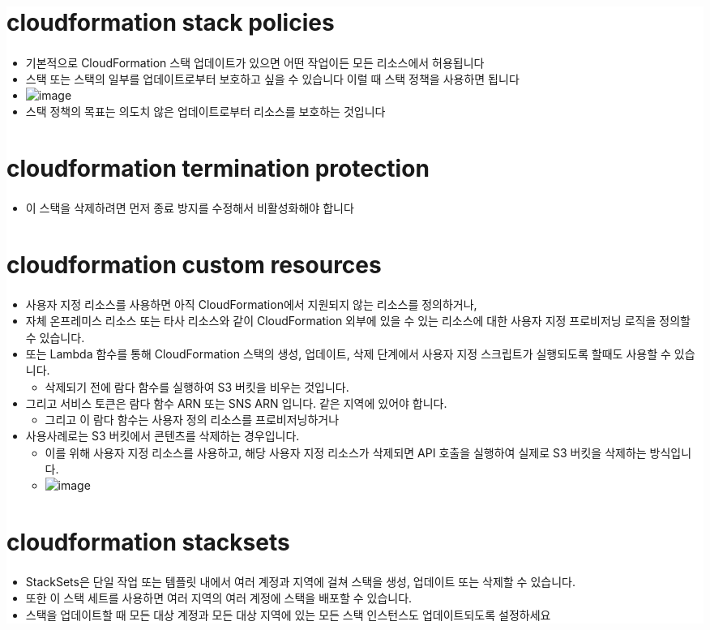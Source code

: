 # cloudformation stack policies
- 기본적으로 CloudFormation 스택 업데이트가 있으면 어떤 작업이든 모든 리소스에서 허용됩니다
- 스택 또는 스택의 일부를 업데이트로부터 보호하고 싶을 수 있습니다 이럴 때 스택 정책을 사용하면 됩니다
- ![image](https://github.com/user-attachments/assets/a1c11053-3643-40bb-970d-110a38cbb066)
- 스택 정책의 목표는 의도치 않은 업데이트로부터 리소스를 보호하는 것입니다

# cloudformation termination protection
- 이 스택을 삭제하려면 먼저 종료 방지를 수정해서 비활성화해야 합니다

# cloudformation custom resources
- 사용자 지정 리소스를 사용하면 아직 CloudFormation에서 지원되지 않는 리소스를 정의하거나,
- 자체 온프레미스 리소스 또는 타사 리소스와 같이 CloudFormation 외부에 있을 수 있는 리소스에 대한 사용자 지정 프로비저닝 로직을 정의할 수 있습니다.
- 또는 Lambda 함수를 통해 CloudFormation 스택의 생성, 업데이트, 삭제 단계에서 사용자 지정 스크립트가 실행되도록 할때도 사용할 수 있습니다.
  - 삭제되기 전에 람다 함수를 실행하여 S3 버킷을 비우는 것입니다.
- 그리고 서비스 토큰은 람다 함수 ARN 또는 SNS ARN 입니다. 같은 지역에 있어야 합니다.
  - 그리고 이 람다 함수는 사용자 정의 리소스를 프로비저닝하거나
- 사용사례로는 S3 버킷에서 콘텐츠를 삭제하는 경우입니다.
  - 이를 위해 사용자 지정 리소스를 사용하고, 해당 사용자 지정 리소스가 삭제되면 API 호출을 실행하여 실제로 S3 버킷을 삭제하는 방식입니다.
  - ![image](https://github.com/user-attachments/assets/a353208a-b8f8-4598-9af4-8ef6543775c8)

# cloudformation stacksets
- StackSets은 단일 작업 또는 템플릿 내에서 여러 계정과 지역에 걸쳐 스택을 생성, 업데이트 또는 삭제할 수 있습니다.
- 또한 이 스택 세트를 사용하면 여러 지역의 여러 계정에 스택을 배포할 수 있습니다.
- 스택을 업데이트할 때 모든 대상 계정과 모든 대상 지역에 있는 모든 스택 인스턴스도 업데이트되도록 설정하세요
